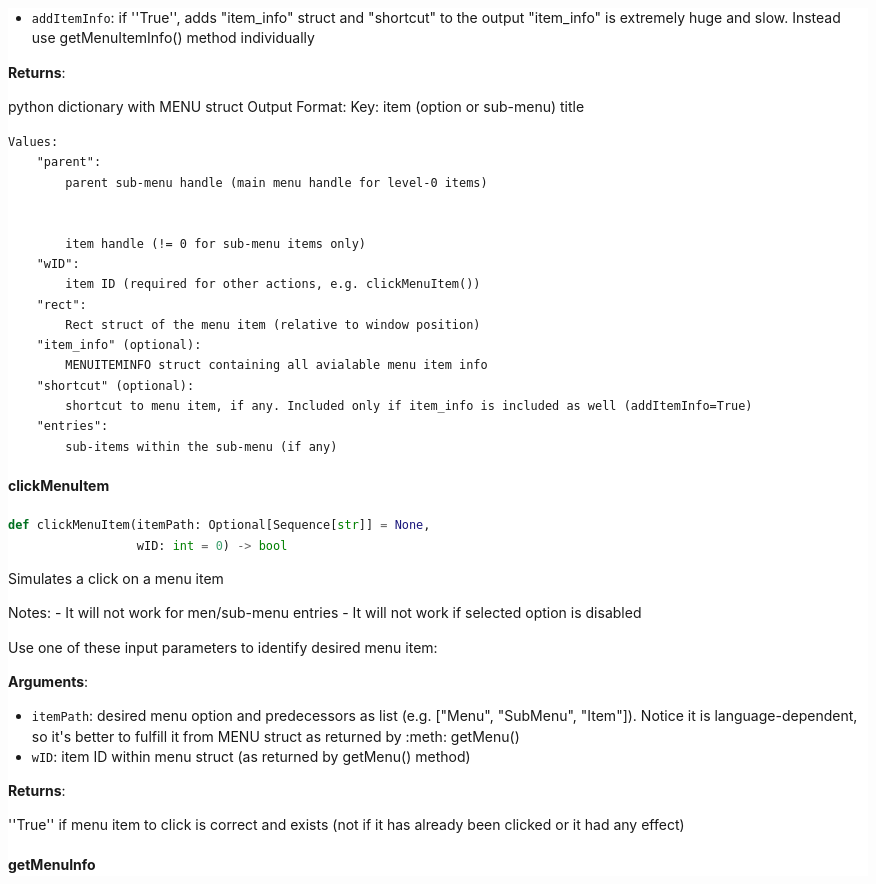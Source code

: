 - `addItemInfo`: if ''True'', adds "item_info" struct and "shortcut" to the output
"item_info" is extremely huge and slow. Instead use getMenuItemInfo() method individually

**Returns**:

python dictionary with MENU struct
Output Format:
    Key:
        item (option or sub-menu) title

    Values:
        "parent":
            parent sub-menu handle (main menu handle for level-0 items)


            item handle (!= 0 for sub-menu items only)
        "wID":
            item ID (required for other actions, e.g. clickMenuItem())
        "rect":
            Rect struct of the menu item (relative to window position)
        "item_info" (optional):
            MENUITEMINFO struct containing all avialable menu item info
        "shortcut" (optional):
            shortcut to menu item, if any. Included only if item_info is included as well (addItemInfo=True)
        "entries":
            sub-items within the sub-menu (if any)

<a id="..pywinctl._pywinctl_macos.MacOSWindow._Menu.clickMenuItem"></a>

#### clickMenuItem

```python
def clickMenuItem(itemPath: Optional[Sequence[str]] = None,
                  wID: int = 0) -> bool
```

Simulates a click on a menu item

Notes:
    - It will not work for men/sub-menu entries
    - It will not work if selected option is disabled

Use one of these input parameters to identify desired menu item:

**Arguments**:

- `itemPath`: desired menu option and predecessors as list (e.g. ["Menu", "SubMenu", "Item"]). Notice it is language-dependent, so it's better to fulfill it from MENU struct as returned by :meth: getMenu()
- `wID`: item ID within menu struct (as returned by getMenu() method)

**Returns**:

''True'' if menu item to click is correct and exists (not if it has already been clicked or it had any effect)

<a id="..pywinctl._pywinctl_macos.MacOSWindow._Menu.getMenuInfo"></a>

#### getMenuInfo
